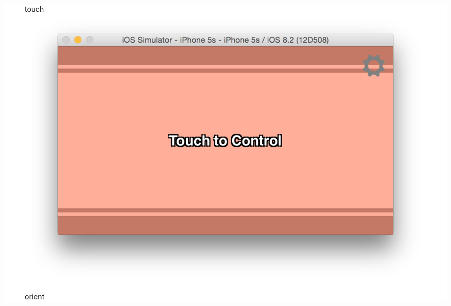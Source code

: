   </figure>
  <figure>
    <figcaption>touch</figcaption>
    <img gwidth="20%" gheight="20%" src="images/touch.png" />
  </figure>
  <figure>
    <figcaption>orient</figcaption>